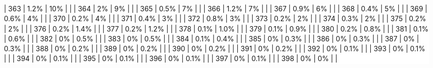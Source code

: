 | 363 | 1.2% | 10% |  |
| 364 | 2% | 9% |  |
| 365 | 0.5% | 7% |  |
| 366 | 1.2% | 7% |  |
| 367 | 0.9% | 6% |  |
| 368 | 0.4% | 5% |  |
| 369 | 0.6% | 4% |  |
| 370 | 0.2% | 4% |  |
| 371 | 0.4% | 3% |  |
| 372 | 0.8% | 3% |  |
| 373 | 0.2% | 2% |  |
| 374 | 0.3% | 2% |  |
| 375 | 0.2% | 2% |  |
| 376 | 0.2% | 1.4% |  |
| 377 | 0.2% | 1.2% |  |
| 378 | 0.1% | 1.0% |  |
| 379 | 0.1% | 0.9% |  |
| 380 | 0.2% | 0.8% |  |
| 381 | 0.1% | 0.6% |  |
| 382 | 0% | 0.5% |  |
| 383 | 0% | 0.5% |  |
| 384 | 0.1% | 0.4% |  |
| 385 | 0% | 0.3% |  |
| 386 | 0% | 0.3% |  |
| 387 | 0% | 0.3% |  |
| 388 | 0% | 0.2% |  |
| 389 | 0% | 0.2% |  |
| 390 | 0% | 0.2% |  |
| 391 | 0% | 0.2% |  |
| 392 | 0% | 0.1% |  |
| 393 | 0% | 0.1% |  |
| 394 | 0% | 0.1% |  |
| 395 | 0% | 0.1% |  |
| 396 | 0% | 0.1% |  |
| 397 | 0% | 0.1% |  |
| 398 | 0% | 0% |  |
